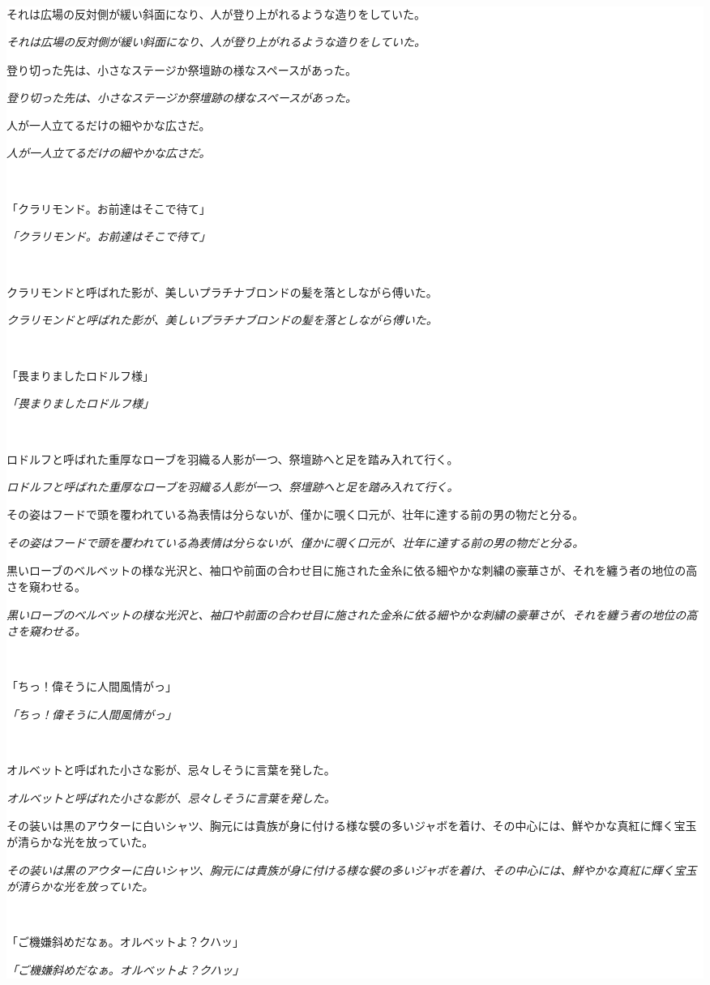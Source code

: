 それは広場の反対側が緩い斜面になり、人が登り上がれるような造りをしていた。

*それは広場の反対側が緩い斜面になり、人が登り上がれるような造りをしていた。*

登り切った先は、小さなステージか祭壇跡の様なスペースがあった。

*登り切った先は、小さなステージか祭壇跡の様なスペースがあった。*

人が一人立てるだけの細やかな広さだ。

*人が一人立てるだけの細やかな広さだ。*

&nbsp;

「クラリモンド。お前達はそこで待て」

*「クラリモンド。お前達はそこで待て」*

&nbsp;

クラリモンドと呼ばれた影が、美しいプラチナブロンドの髪を落としながら傅いた。

*クラリモンドと呼ばれた影が、美しいプラチナブロンドの髪を落としながら傅いた。*

&nbsp;

「畏まりましたロドルフ様」

*「畏まりましたロドルフ様」*

&nbsp;

ロドルフと呼ばれた重厚なローブを羽織る人影が一つ、祭壇跡へと足を踏み入れて行く。

*ロドルフと呼ばれた重厚なローブを羽織る人影が一つ、祭壇跡へと足を踏み入れて行く。*

その姿はフードで頭を覆われている為表情は分らないが、僅かに覗く口元が、壮年に達する前の男の物だと分る。

*その姿はフードで頭を覆われている為表情は分らないが、僅かに覗く口元が、壮年に達する前の男の物だと分る。*

黒いローブのベルベットの様な光沢と、袖口や前面の合わせ目に施された金糸に依る細やかな刺繍の豪華さが、それを纏う者の地位の高さを窺わせる。

*黒いローブのベルベットの様な光沢と、袖口や前面の合わせ目に施された金糸に依る細やかな刺繍の豪華さが、それを纏う者の地位の高さを窺わせる。*

&nbsp;

「ちっ！偉そうに人間風情がっ」

*「ちっ！偉そうに人間風情がっ」*

&nbsp;

オルベットと呼ばれた小さな影が、忌々しそうに言葉を発した。

*オルベットと呼ばれた小さな影が、忌々しそうに言葉を発した。*

その装いは黒のアウターに白いシャツ、胸元には貴族が身に付ける様な襞の多いジャボを着け、その中心には、鮮やかな真紅に輝く宝玉が清らかな光を放っていた。

*その装いは黒のアウターに白いシャツ、胸元には貴族が身に付ける様な襞の多いジャボを着け、その中心には、鮮やかな真紅に輝く宝玉が清らかな光を放っていた。*

&nbsp;

「ご機嫌斜めだなぁ。オルベットよ？クハッ」

*「ご機嫌斜めだなぁ。オルベットよ？クハッ」*

